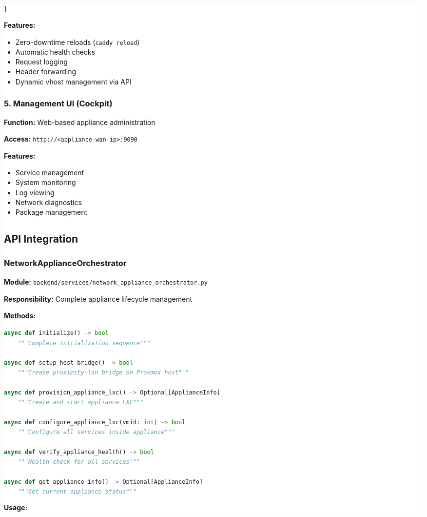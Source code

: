 ```caddy
}
```

**Features:**
- Zero-downtime reloads (`caddy reload`)
- Automatic health checks
- Request logging
- Header forwarding
- Dynamic vhost management via API

### 5. Management UI (Cockpit)

**Function:** Web-based appliance administration

**Access:** `http://<appliance-wan-ip>:9090`

**Features:**
- Service management
- System monitoring
- Log viewing
- Network diagnostics
- Package management

## API Integration

### NetworkApplianceOrchestrator

**Module:** `backend/services/network_appliance_orchestrator.py`

**Responsibility:** Complete appliance lifecycle management

**Methods:**

```python
async def initialize() -> bool
    """Complete initialization sequence"""
    
async def setup_host_bridge() -> bool
    """Create proximity-lan bridge on Proxmox host"""
    
async def provision_appliance_lxc() -> Optional[ApplianceInfo]
    """Create and start appliance LXC"""
    
async def configure_appliance_lxc(vmid: int) -> bool
    """Configure all services inside appliance"""
    
async def verify_appliance_health() -> bool
    """Health check for all services"""
    
async def get_appliance_info() -> Optional[ApplianceInfo]
    """Get current appliance status"""
```

**Usage:**
